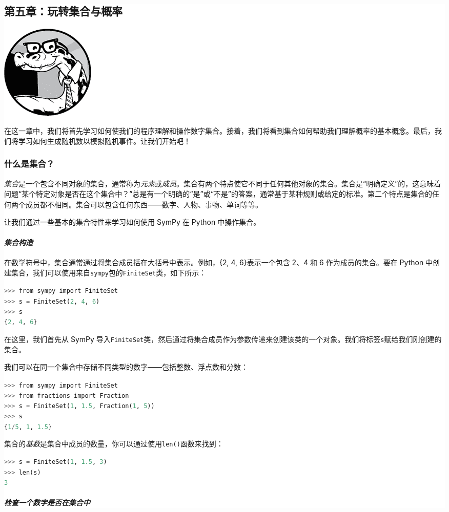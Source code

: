 ## 第五章：**玩转集合与概率**

![image](img/common-01.jpg)

在这一章中，我们将首先学习如何使我们的程序理解和操作数字集合。接着，我们将看到集合如何帮助我们理解概率的基本概念。最后，我们将学习如何生成随机数以模拟随机事件。让我们开始吧！

### **什么是集合？**

*集合*是一个包含不同对象的集合，通常称为*元素*或*成员*。集合有两个特点使它不同于任何其他对象的集合。集合是“明确定义”的，这意味着问题“某个特定对象是否在这个集合中？”总是有一个明确的“是”或“不是”的答案，通常基于某种规则或给定的标准。第二个特点是集合的任何两个成员都不相同。集合可以包含任何东西——数字、人物、事物、单词等等。

让我们通过一些基本的集合特性来学习如何使用 SymPy 在 Python 中操作集合。

#### ***集合构造***

在数学符号中，集合通常通过将集合成员括在大括号中表示。例如，{2, 4, 6}表示一个包含 2、4 和 6 作为成员的集合。要在 Python 中创建集合，我们可以使用来自`sympy`包的`FiniteSet`类，如下所示：

```py
>>> from sympy import FiniteSet
>>> s = FiniteSet(2, 4, 6)
>>> s
{2, 4, 6}
```

在这里，我们首先从 SymPy 导入`FiniteSet`类，然后通过将集合成员作为参数传递来创建该类的一个对象。我们将标签`s`赋给我们刚创建的集合。

我们可以在同一个集合中存储不同类型的数字——包括整数、浮点数和分数：

```py
>>> from sympy import FiniteSet
>>> from fractions import Fraction
>>> s = FiniteSet(1, 1.5, Fraction(1, 5))
>>> s
{1/5, 1, 1.5}
```

集合的*基数*是集合中成员的数量，你可以通过使用`len()`函数来找到：

```py
>>> s = FiniteSet(1, 1.5, 3)
>>> len(s)
3
```

##### **检查一个数字是否在集合中**
